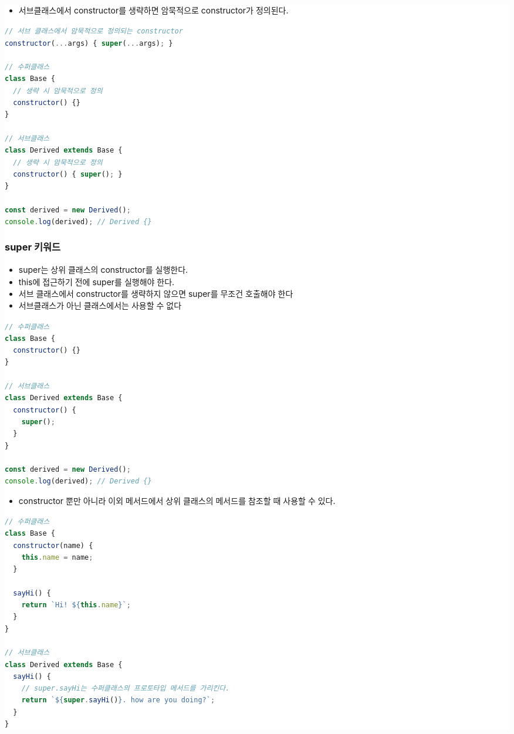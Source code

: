 - 서브클래스에서 constructor를 생략하면 암묵적으로 constructor가 정의된다.

```js
// 서브 클래스에서 암묵적으로 정의되는 constructor
constructor(...args) { super(...args); }

// 수퍼클래스
class Base {
  // 생략 시 암묵적으로 정의
  constructor() {}
}

// 서브클래스
class Derived extends Base {
  // 생략 시 암묵적으로 정의
  constructor() { super(); }
}

const derived = new Derived();
console.log(derived); // Derived {}
```

### super 키워드

- super는 상위 클래스의 constructor를 실행한다.
- this에 접근하기 전에 super를 실행해야 한다.
- 서브 클래스에서 constructor를 생략하지 않으면 super를 무조건 호출해야 한다
- 서브클래스가 아닌 클래스에서는 사용할 수 없다

```js
// 수퍼클래스
class Base {
  constructor() {}
}

// 서브클래스
class Derived extends Base {
  constructor() {
    super();
  }
}

const derived = new Derived();
console.log(derived); // Derived {}
```

- constructor 뿐만 아니라 이외 메서드에서 상위 클래스의 메서드를 참조할 때 사용할 수 있다.

```js
// 수퍼클래스
class Base {
  constructor(name) {
    this.name = name;
  }

  sayHi() {
    return `Hi! ${this.name}`;
  }
}

// 서브클래스
class Derived extends Base {
  sayHi() {
    // super.sayHi는 수퍼클래스의 프로토타입 메서드를 가리킨다.
    return `${super.sayHi()}. how are you doing?`;
  }
}
```